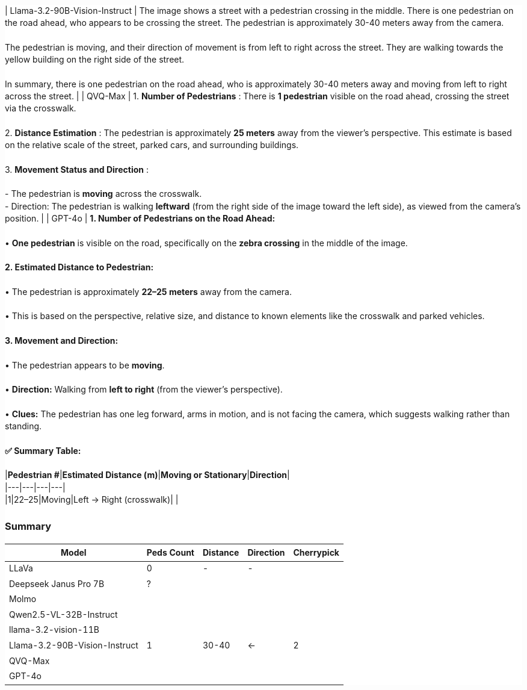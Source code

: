 | Llama-3.2-90B-Vision-Instruct | The image shows a street with a pedestrian crossing in the middle. There is one pedestrian on the road ahead, who appears to be crossing the street. The pedestrian is approximately 30-40 meters away from the camera.<br><br>The pedestrian is moving, and their direction of movement is from left to right across the street. They are walking towards the yellow building on the right side of the street.<br><br>In summary, there is one pedestrian on the road ahead, who is approximately 30-40 meters away and moving from left to right across the street.                                                                                                                                                                                                                                                                                                                                                                                                                                                                                                                                                                                                                                                                                                                                                                                                                                                                                      |
| QVQ-Max                       | 1. **Number of Pedestrians** : There is **1 pedestrian** visible on the road ahead, crossing the street via the crosswalk.<br>    <br>2. **Distance Estimation** : The pedestrian is approximately **25 meters** away from the viewer’s perspective. This estimate is based on the relative scale of the street, parked cars, and surrounding buildings.<br>    <br>3. **Movement Status and Direction** :<br>    <br>    - The pedestrian is **moving** across the crosswalk.<br>    - Direction: The pedestrian is walking **leftward** (from the right side of the image toward the left side), as viewed from the camera’s position.                                                                                                                                                                                                                                                                                                                                                                                                                                                                                                                                                                                                                                                                                                                                                                                                                   |
| GPT-4o                        | **1. Number of Pedestrians on the Road Ahead:**<br><br>• **One pedestrian** is visible on the road, specifically on the **zebra crossing** in the middle of the image.<br><br>**2. Estimated Distance to Pedestrian:**<br><br>• The pedestrian is approximately **22–25 meters** away from the camera.<br><br>• This is based on the perspective, relative size, and distance to known elements like the crosswalk and parked vehicles.<br><br>**3. Movement and Direction:**<br><br>• The pedestrian appears to be **moving**.<br><br>• **Direction:** Walking from **left to right** (from the viewer’s perspective).<br><br>• **Clues:** The pedestrian has one leg forward, arms in motion, and is not facing the camera, which suggests walking rather than standing.<br><br>**✅ Summary Table:**<br><br>\|**Pedestrian #**\|**Estimated Distance (m)**\|**Moving or Stationary**\|**Direction**\|<br>\|---\|---\|---\|---\|<br>\|1\|22–25\|Moving\|Left → Right (crosswalk)\|                                                                                                                                                                                                                                                                                                                                                                                                                                                                        |

### Summary

| Model                         | Peds Count | Distance | Direction | Cherrypick |
| ----------------------------- | ---------- | -------- | --------- | ---------- |
| LLaVa                         | 0          | -        | -         |            |
| Deepseek Janus Pro 7B         | ?          |          |           |            |
| Molmo                         |            |          |           |            |
| Qwen2.5-VL-32B-Instruct       |            |          |           |            |
| llama-3.2-vision-11B          |            |          |           |            |
| Llama-3.2-90B-Vision-Instruct | 1          | 30-40    | <-        | 2          |
| QVQ-Max                       |            |          |           |            |
| GPT-4o                        |            |          |           |            |
